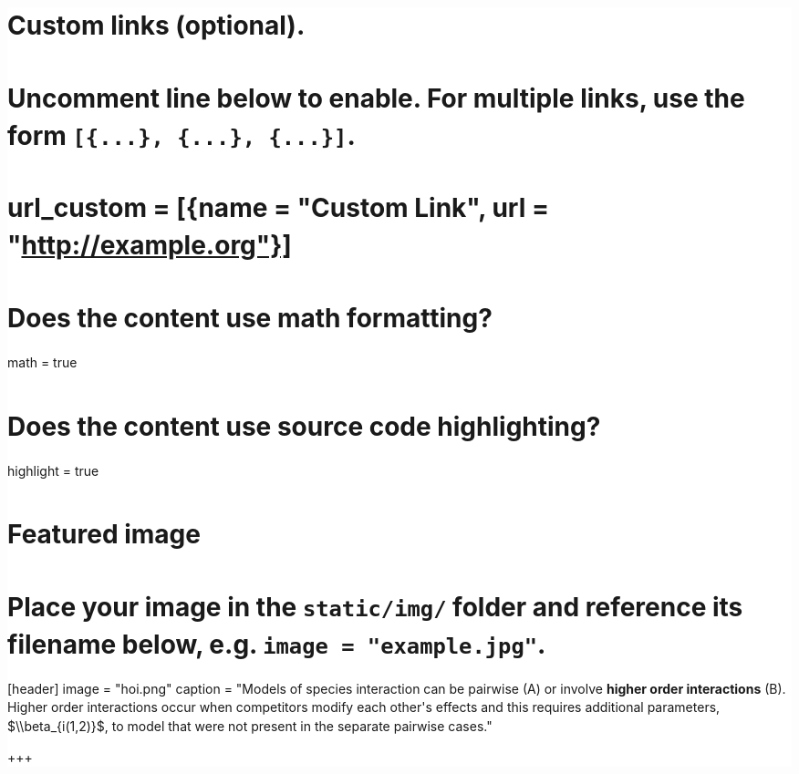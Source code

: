 # Custom links (optional).
#   Uncomment line below to enable. For multiple links, use the form `[{...}, {...}, {...}]`.
# url_custom = [{name = "Custom Link", url = "http://example.org"}]

# Does the content use math formatting?
math = true

# Does the content use source code highlighting?
highlight = true

# Featured image
# Place your image in the `static/img/` folder and reference its filename below, e.g. `image = "example.jpg"`.
[header]
image = "hoi.png"
caption = "Models of species interaction can be pairwise (A) or involve **higher order interactions** (B).  Higher order interactions occur when competitors modify each other's effects and this requires additional parameters, $\\beta_{i(1,2)}$, to model that were not present in the separate pairwise cases."

+++
        